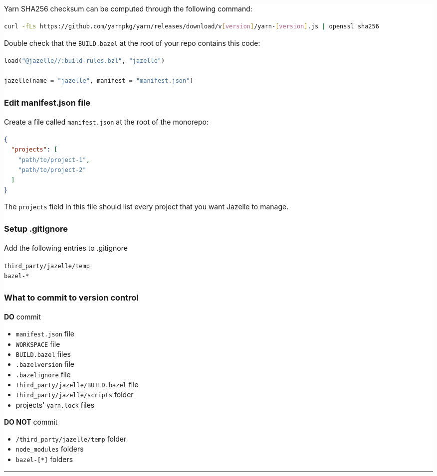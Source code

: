 Yarn SHA256 checksum can be computed through the following command:

```sh
curl -fLs https://github.com/yarnpkg/yarn/releases/download/v[version]/yarn-[version].js | openssl sha256
```

Double check that the `BUILD.bazel` at the root of your repo contains this code:

```python
load("@jazelle//:build-rules.bzl", "jazelle")

jazelle(name = "jazelle", manifest = "manifest.json")
```

### Edit manifest.json file

Create a file called `manifest.json` at the root of the monorepo:

```json
{
  "projects": [
    "path/to/project-1",
    "path/to/project-2"
  ]
}
```

The `projects` field in this file should list every project that you want Jazelle to manage.

### Setup .gitignore

Add the following entries to .gitignore

```
third_party/jazelle/temp
bazel-*
```

### What to commit to version control

**DO** commit

- `manifest.json` file
- `WORKSPACE` file
- `BUILD.bazel` files
- `.bazelversion` file
- `.bazelignore` file
- `third_party/jazelle/BUILD.bazel` file
- `third_party/jazelle/scripts` folder
- projects' `yarn.lock` files

**DO NOT** commit

- `/third_party/jazelle/temp` folder
- `node_modules` folders
- `bazel-[*]` folders

---